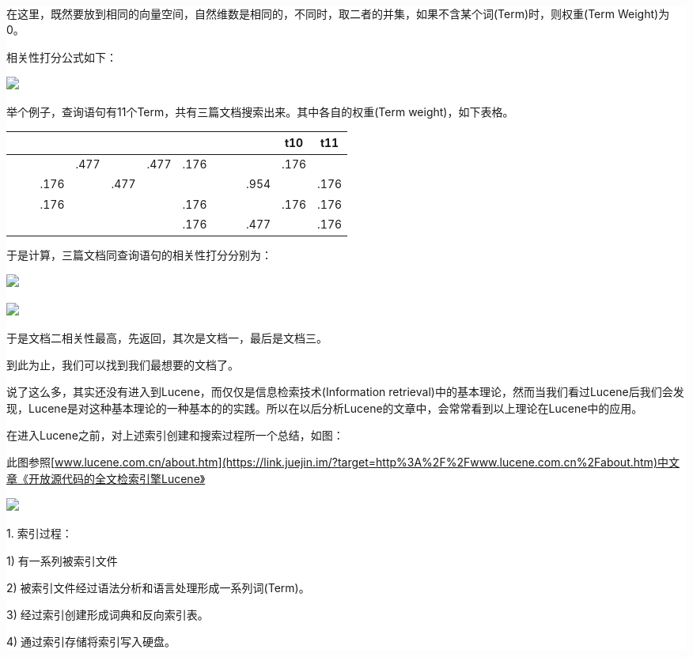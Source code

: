 在这里，既然要放到相同的向量空间，自然维数是相同的，不同时，取二者的并集，如果不含某个词(Term)时，则权重(Term Weight)为0。

相关性打分公式如下：

[![](https://user-gold-cdn.xitu.io/2016/11/29/3972cef9c3a49cc167bc4462cd484bc7.jpg?imageView2/0/w/1280/h/960/format/webp/ignore-error/1)](https://link.juejin.im/?target=http%3A%2F%2Fimages.cnblogs.com%2Fcnblogs_com%2Fforfuture1978%2FWindowsLiveWriter%2F185c4e9316f3_147FA%2Fimage11.png)

举个例子，查询语句有11个Term，共有三篇文档搜索出来。其中各自的权重(Term weight)，如下表格。



|   |   |   |   |   |   |   |   |   |   | t10 | t11 |
| --- | --- | --- | --- | --- | --- | --- | --- | --- | --- | --- | --- |
|   |   |   | .477 |   | .477 | .176 |   |   |   | .176 |   |
|   |   | .176 |   | .477 |   |   |   |   | .954 |   | .176 |
|   |   | .176 |   |   |   | .176 |   |   |   | .176 | .176 |
|   |   |   |   |   |   | .176 |   |   | .477 |   | .176 |



于是计算，三篇文档同查询语句的相关性打分分别为：

[![](https://user-gold-cdn.xitu.io/2016/11/29/4013f1bb4372740f7016dd482c4783a5.jpg?imageView2/0/w/1280/h/960/format/webp/ignore-error/1)](https://link.juejin.im/?target=http%3A%2F%2Fimages.cnblogs.com%2Fcnblogs_com%2Fforfuture1978%2FWindowsLiveWriter%2F185c4e9316f3_147FA%2Fimage17.png)

[](https://link.juejin.im/?target=http%3A%2F%2Fimages.cnblogs.com%2Fcnblogs_com%2Fforfuture1978%2FWindowsLiveWriter%2F185c4e9316f3_147FA%2Fimage20.png)

[![](https://user-gold-cdn.xitu.io/2016/11/29/92f27945e9db90f897883acad3361cb1.jpg?imageView2/0/w/1280/h/960/format/webp/ignore-error/1)](https://link.juejin.im/?target=http%3A%2F%2Fimages.cnblogs.com%2Fcnblogs_com%2Fforfuture1978%2FWindowsLiveWriter%2F185c4e9316f3_147FA%2Fimage23.png)

于是文档二相关性最高，先返回，其次是文档一，最后是文档三。

到此为止，我们可以找到我们最想要的文档了。

说了这么多，其实还没有进入到Lucene，而仅仅是信息检索技术(Information retrieval)中的基本理论，然而当我们看过Lucene后我们会发现，Lucene是对这种基本理论的一种基本的的实践。所以在以后分析Lucene的文章中，会常常看到以上理论在Lucene中的应用。

在进入Lucene之前，对上述索引创建和搜索过程所一个总结，如图：

此图参照[www.lucene.com.cn/about.htm](https://link.juejin.im/?target=http%3A%2F%2Fwww.lucene.com.cn%2Fabout.htm)中文章《开放源代码的全文检索引擎Lucene》

[![](https://user-gold-cdn.xitu.io/2016/11/29/6d0d90f77554a1bbc3e80bc42e719438.jpg?imageView2/0/w/1280/h/960/format/webp/ignore-error/1)](https://link.juejin.im/?target=http%3A%2F%2Fimages.cnblogs.com%2Fcnblogs_com%2Fforfuture1978%2FWindowsLiveWriter%2F185c4e9316f3_147FA%2Fclip_image016_2.jpg)

1\. 索引过程：

1) 有一系列被索引文件

2) 被索引文件经过语法分析和语言处理形成一系列词(Term)。

3) 经过索引创建形成词典和反向索引表。

4) 通过索引存储将索引写入硬盘。

